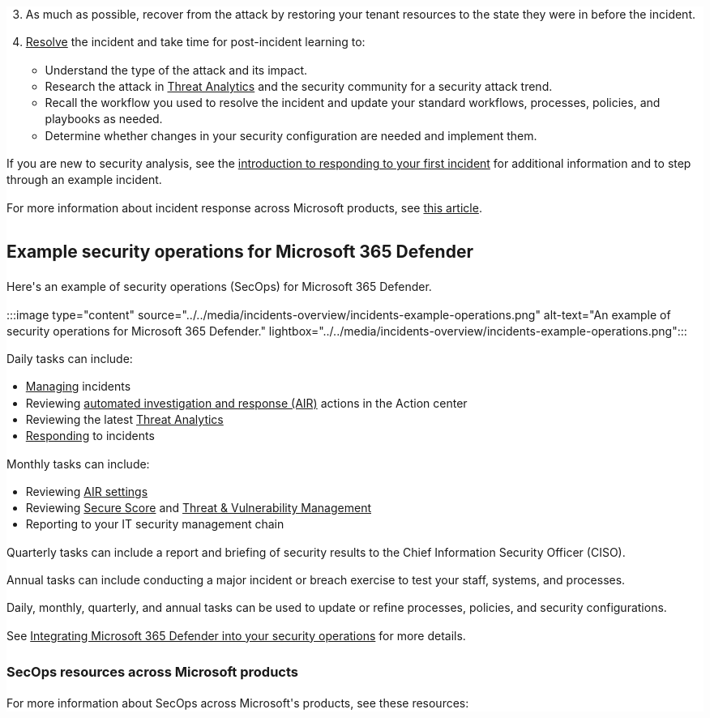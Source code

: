 3. As much as possible, recover from the attack by restoring your tenant resources to the state they were in before the incident.

4. [Resolve](manage-incidents.md#resolve-an-incident) the incident and take time for post-incident learning to:

   - Understand the type of the attack and its impact.
   - Research the attack in [Threat Analytics](threat-analytics.md) and the security community for a security attack trend.
   - Recall the workflow you used to resolve the incident and update your standard workflows, processes, policies, and playbooks as needed.
   - Determine whether changes in your security configuration are needed and implement them.

If you are new to security analysis, see the [introduction to responding to your first incident](incidents-overview.md) for additional information and to step through an example incident.

For more information about incident response across Microsoft products, see [this article](/security/compass/incident-response-overview).

## Example security operations for Microsoft 365 Defender

Here's an example of security operations (SecOps) for Microsoft 365 Defender.

:::image type="content" source="../../media/incidents-overview/incidents-example-operations.png" alt-text="An example of security operations for Microsoft 365 Defender." lightbox="../../media/incidents-overview/incidents-example-operations.png":::

Daily tasks can include:

- [Managing](manage-incidents.md) incidents
- Reviewing [automated investigation and response (AIR)](m365d-action-center.md) actions in the Action center
- Reviewing the latest [Threat Analytics](threat-analytics.md)
- [Responding](investigate-incidents.md) to incidents

Monthly tasks can include:

- Reviewing [AIR settings](m365d-configure-auto-investigation-response.md)
- Reviewing [Secure Score](microsoft-secure-score-improvement-actions.md) and [Threat & Vulnerability Management](../defender-endpoint/next-gen-threat-and-vuln-mgt.md)
- Reporting to your IT security management chain

Quarterly tasks can include a report and briefing of security results to the Chief Information Security Officer (CISO).

Annual tasks can include conducting a major incident or breach exercise to test your staff, systems, and processes. 

Daily, monthly, quarterly, and annual tasks can be used to update or refine processes, policies, and security configurations.

See [ Integrating Microsoft 365 Defender into your security operations](integrate-microsoft-365-defender-secops.md) for more details.

### SecOps resources across Microsoft products

For more information about SecOps across Microsoft's products, see these resources:
